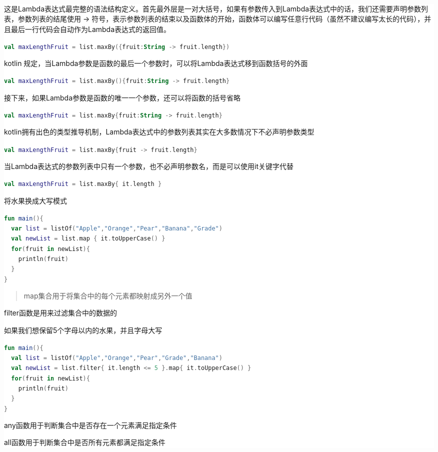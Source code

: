 这是Lambda表达式最完整的语法结构定义。首先最外层是一对大括号，如果有参数传入到Lambda表达式中的话，我们还需要声明参数列表，参数列表的结尾使用 -> 符号，表示参数列表的结束以及函数体的开始，函数体可以编写任意行代码（虽然不建议编写太长的代码），并且最后一行代码会自动作为Lambda表达式的返回值。

```kotlin
val maxLengthFruit = list.maxBy({fruit:String -> fruit.length})
```

kotlin 规定，当Lambda参数是函数的最后一个参数时，可以将Lambda表达式移到函数括号的外面

```kotlin
val maxLengthFruit = list.maxBy(){fruit:String -> fruit.length}
```

接下来，如果Lambda参数是函数的唯一一个参数，还可以将函数的括号省略

```kotlin
val maxLengthFruit = list.maxBy{fruit:String -> fruit.length}
```

kotlin拥有出色的类型推导机制，Lambda表达式中的参数列表其实在大多数情况下不必声明参数类型

```kotlin
val maxLengthFruit = list.maxBy{fruit -> fruit.length}
```

当Lambda表达式的参数列表中只有一个参数，也不必声明参数名，而是可以使用it关键字代替

```kotlin
val maxLengthFruit = list.maxBy{ it.length }
```

将水果换成大写模式

```kotlin
fun main(){
  var list = listOf("Apple","Orange","Pear","Banana","Grade")
  val newList = list.map { it.toUpperCase() }
  for(fruit in newList){
    println(fruit)
  }
}
```

> map集合用于将集合中的每个元素都映射成另外一个值

filter函数是用来过滤集合中的数据的

如果我们想保留5个字母以内的水果，并且字母大写

```kotlin
fun main(){
  val list = listOf("Apple","Orange","Pear","Grade","Banana")
  val newList = list.filter{ it.length <= 5 }.map{ it.toUpperCase() }
  for(fruit in newList){
    println(fruit)
  }
}
```

any函数用于判断集合中是否存在一个元素满足指定条件

all函数用于判断集合中是否所有元素都满足指定条件
